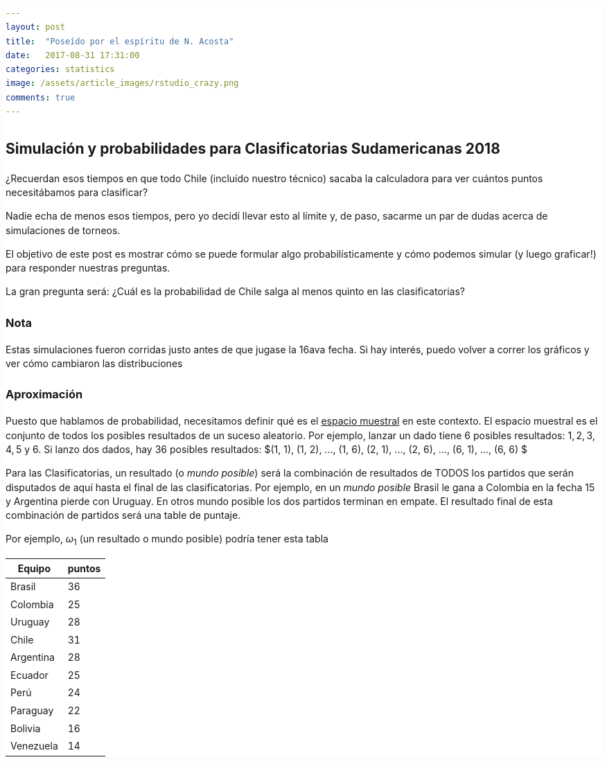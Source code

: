 ```yaml
---
layout: post
title:  "Poseído por el espíritu de N. Acosta"
date:   2017-08-31 17:31:00
categories: statistics
image: /assets/article_images/rstudio_crazy.png
comments: true
---
```


## Simulación y probabilidades para Clasificatorias Sudamericanas 2018


¿Recuerdan esos tiempos en que todo Chile (incluído nuestro técnico) sacaba la calculadora para ver cuántos puntos necesitábamos para clasificar?

Nadie echa de menos esos tiempos, pero yo decidí llevar esto al límite y, de paso, sacarme un par de dudas acerca de simulaciones de torneos.

El objetivo de este post es mostrar cómo se puede formular algo probabilísticamente y cómo podemos simular (y luego graficar!) para responder nuestras preguntas.

La gran pregunta será: ¿Cuál es la probabilidad de Chile salga al menos quinto en las clasificatorias?

### Nota

Estas simulaciones fueron corridas justo antes de que jugase la 16ava fecha. Si hay interés, puedo volver a correr los gráficos y ver cómo cambiaron las distribuciones

### Aproximación

Puesto que hablamos de probabilidad, necesitamos definir qué es el [espacio muestral](https://es.wikipedia.org/wiki/Espacio_muestral) en este contexto. El espacio muestral es el conjunto de todos los posibles resultados de un suceso aleatorio. Por ejemplo, lanzar un dado tiene 6 posibles resultados: $1, 2, 3, 4, 5$ y $6$. Si lanzo dos dados, hay 36 posibles resultados: $(1, 1), (1, 2), ..., (1, 6), (2, 1), ..., (2, 6), ..., (6, 1), ..., (6, 6) $

Para las Clasificatorias, un resultado (o *mundo posible*) será la combinación de resultados de TODOS los partidos que serán disputados de aquí hasta el final de las clasificatorias. Por ejemplo, en un *mundo posible* Brasil le gana a Colombia en la fecha 15 y Argentina pierde con Uruguay. En otros mundo posible los dos partidos terminan en empate. El resultado final de esta combinación de partidos será una table de puntaje. 

Por ejemplo, $\omega_1$ (un resultado o mundo posible) podría tener esta tabla

| Equipo    | puntos|
|-----------|-----|
| Brasil    | 36 |
| Colombia  | 25 |
| Uruguay   | 28 |
| Chile     | 31 |
| Argentina | 28 |
| Ecuador   | 25 |
| Perú      | 24 |
| Paraguay  | 22 |
| Bolivia   | 16 |
| Venezuela | 14 |